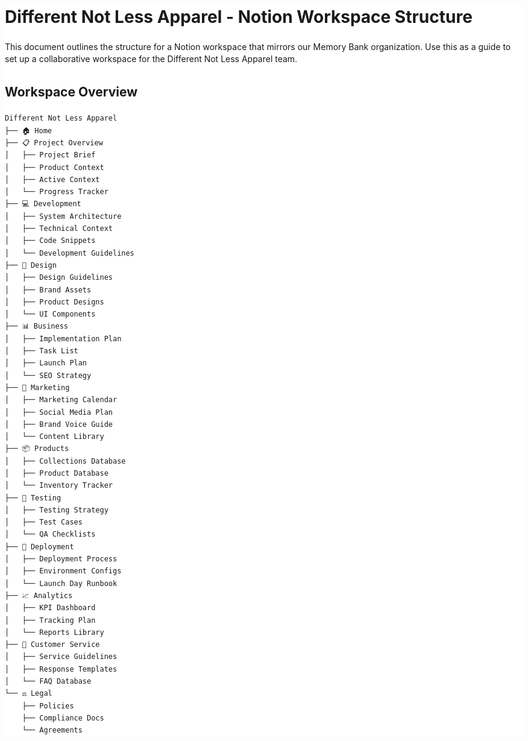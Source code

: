 # Different Not Less Apparel - Notion Workspace Structure

This document outlines the structure for a Notion workspace that mirrors our Memory Bank organization. Use this as a guide to set up a collaborative workspace for the Different Not Less Apparel team.

## Workspace Overview

```
Different Not Less Apparel
├── 🏠 Home
├── 📋 Project Overview
│   ├── Project Brief
│   ├── Product Context
│   ├── Active Context
│   └── Progress Tracker
├── 💻 Development
│   ├── System Architecture
│   ├── Technical Context
│   ├── Code Snippets
│   └── Development Guidelines
├── 🎨 Design
│   ├── Design Guidelines
│   ├── Brand Assets
│   ├── Product Designs
│   └── UI Components
├── 📊 Business
│   ├── Implementation Plan
│   ├── Task List
│   ├── Launch Plan
│   └── SEO Strategy
├── 📣 Marketing
│   ├── Marketing Calendar
│   ├── Social Media Plan
│   ├── Brand Voice Guide
│   └── Content Library
├── 📦 Products
│   ├── Collections Database
│   ├── Product Database
│   └── Inventory Tracker
├── 🧪 Testing
│   ├── Testing Strategy
│   ├── Test Cases
│   └── QA Checklists
├── 🚀 Deployment
│   ├── Deployment Process
│   ├── Environment Configs
│   └── Launch Day Runbook
├── 📈 Analytics
│   ├── KPI Dashboard
│   ├── Tracking Plan
│   └── Reports Library
├── 👥 Customer Service
│   ├── Service Guidelines
│   ├── Response Templates
│   └── FAQ Database
└── ⚖️ Legal
    ├── Policies
    ├── Compliance Docs
    └── Agreements
```
